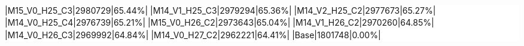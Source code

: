 |M15_V0_H25_C3|2980729|65.44%|
|M14_V1_H25_C3|2979294|65.36%|
|M14_V2_H25_C2|2977673|65.27%|
|M14_V0_H25_C4|2976739|65.21%|
|M15_V0_H26_C2|2973643|65.04%|
|M14_V1_H26_C2|2970260|64.85%|
|M14_V0_H26_C3|2969992|64.84%|
|M14_V0_H27_C2|2962221|64.41%|
|Base|1801748|0.00%|
